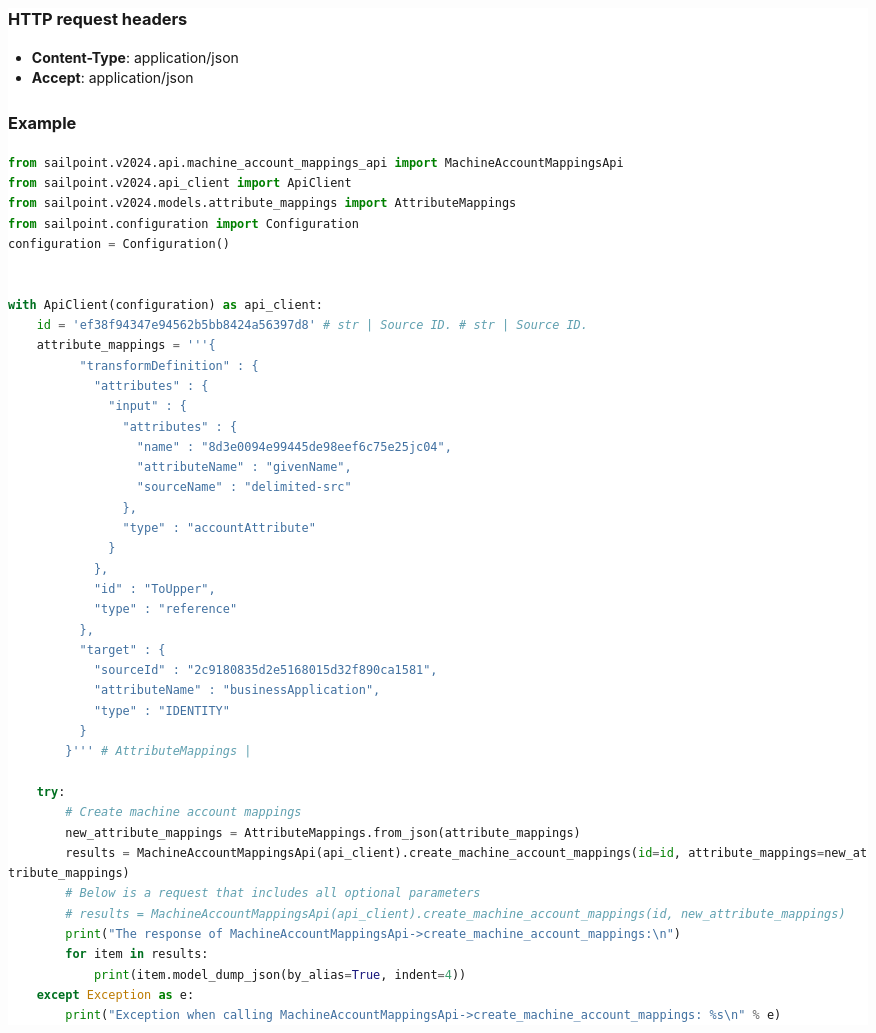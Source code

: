 ### HTTP request headers
 - **Content-Type**: application/json
 - **Accept**: application/json

### Example

```python
from sailpoint.v2024.api.machine_account_mappings_api import MachineAccountMappingsApi
from sailpoint.v2024.api_client import ApiClient
from sailpoint.v2024.models.attribute_mappings import AttributeMappings
from sailpoint.configuration import Configuration
configuration = Configuration()


with ApiClient(configuration) as api_client:
    id = 'ef38f94347e94562b5bb8424a56397d8' # str | Source ID. # str | Source ID.
    attribute_mappings = '''{
          "transformDefinition" : {
            "attributes" : {
              "input" : {
                "attributes" : {
                  "name" : "8d3e0094e99445de98eef6c75e25jc04",
                  "attributeName" : "givenName",
                  "sourceName" : "delimited-src"
                },
                "type" : "accountAttribute"
              }
            },
            "id" : "ToUpper",
            "type" : "reference"
          },
          "target" : {
            "sourceId" : "2c9180835d2e5168015d32f890ca1581",
            "attributeName" : "businessApplication",
            "type" : "IDENTITY"
          }
        }''' # AttributeMappings | 

    try:
        # Create machine account mappings
        new_attribute_mappings = AttributeMappings.from_json(attribute_mappings)
        results = MachineAccountMappingsApi(api_client).create_machine_account_mappings(id=id, attribute_mappings=new_attribute_mappings)
        # Below is a request that includes all optional parameters
        # results = MachineAccountMappingsApi(api_client).create_machine_account_mappings(id, new_attribute_mappings)
        print("The response of MachineAccountMappingsApi->create_machine_account_mappings:\n")
        for item in results:
            print(item.model_dump_json(by_alias=True, indent=4))
    except Exception as e:
        print("Exception when calling MachineAccountMappingsApi->create_machine_account_mappings: %s\n" % e)
```
